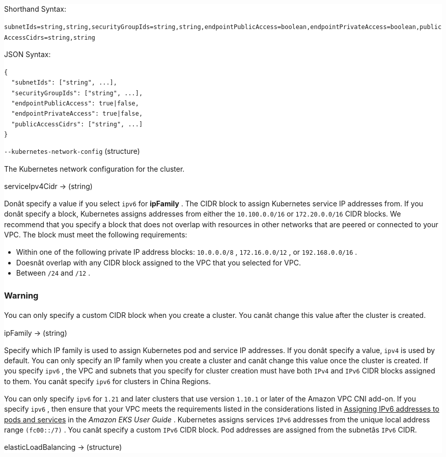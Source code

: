 Shorthand Syntax:

```
subnetIds=string,string,securityGroupIds=string,string,endpointPublicAccess=boolean,endpointPrivateAccess=boolean,publicAccessCidrs=string,string
```

JSON Syntax:

```
{
  "subnetIds": ["string", ...],
  "securityGroupIds": ["string", ...],
  "endpointPublicAccess": true|false,
  "endpointPrivateAccess": true|false,
  "publicAccessCidrs": ["string", ...]
}
```

`--kubernetes-network-config` (structure)

The Kubernetes network configuration for the cluster.

serviceIpv4Cidr -> (string)

Donât specify a value if you select `ipv6` for **ipFamily** . The CIDR block to assign Kubernetes service IP addresses from. If you donât specify a block, Kubernetes assigns addresses from either the `10.100.0.0/16` or `172.20.0.0/16` CIDR blocks. We recommend that you specify a block that does not overlap with resources in other networks that are peered or connected to your VPC. The block must meet the following requirements:

- Within one of the following private IP address blocks: `10.0.0.0/8` , `172.16.0.0/12` , or `192.168.0.0/16` .
- Doesnât overlap with any CIDR block assigned to the VPC that you selected for VPC.
- Between `/24` and `/12` .

### Warning

You can only specify a custom CIDR block when you create a cluster. You canât change this value after the cluster is created.

ipFamily -> (string)

Specify which IP family is used to assign Kubernetes pod and service IP addresses. If you donât specify a value, `ipv4` is used by default. You can only specify an IP family when you create a cluster and canât change this value once the cluster is created. If you specify `ipv6` , the VPC and subnets that you specify for cluster creation must have both `IPv4` and `IPv6` CIDR blocks assigned to them. You canât specify `ipv6` for clusters in China Regions.

You can only specify `ipv6` for `1.21` and later clusters that use version `1.10.1` or later of the Amazon VPC CNI add-on. If you specify `ipv6` , then ensure that your VPC meets the requirements listed in the considerations listed in [Assigning IPv6 addresses to pods and services](https://docs.aws.amazon.com/eks/latest/userguide/cni-ipv6.html) in the *Amazon EKS User Guide* . Kubernetes assigns services `IPv6` addresses from the unique local address range `(fc00::/7)` . You canât specify a custom `IPv6` CIDR block. Pod addresses are assigned from the subnetâs `IPv6` CIDR.

elasticLoadBalancing -> (structure)
